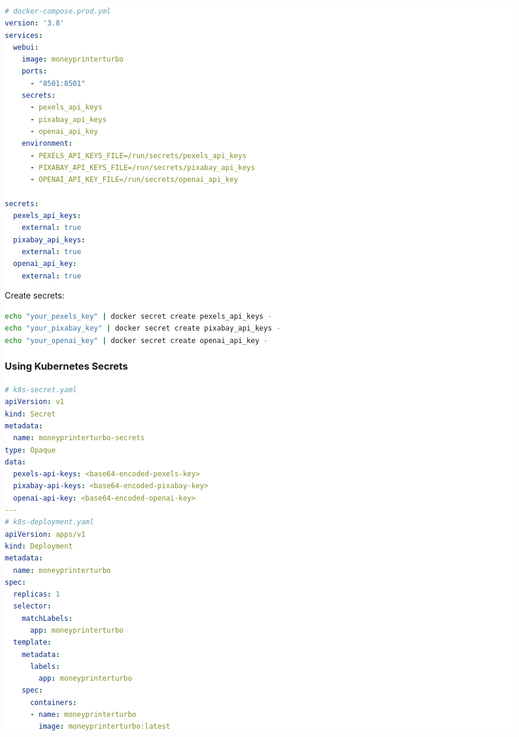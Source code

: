 ```yaml
# docker-compose.prod.yml
version: '3.8'
services:
  webui:
    image: moneyprinterturbo
    ports:
      - "8501:8501"
    secrets:
      - pexels_api_keys
      - pixabay_api_keys
      - openai_api_key
    environment:
      - PEXELS_API_KEYS_FILE=/run/secrets/pexels_api_keys
      - PIXABAY_API_KEYS_FILE=/run/secrets/pixabay_api_keys
      - OPENAI_API_KEY_FILE=/run/secrets/openai_api_key

secrets:
  pexels_api_keys:
    external: true
  pixabay_api_keys:
    external: true
  openai_api_key:
    external: true
```

Create secrets:
```bash
echo "your_pexels_key" | docker secret create pexels_api_keys -
echo "your_pixabay_key" | docker secret create pixabay_api_keys -
echo "your_openai_key" | docker secret create openai_api_key -
```

### Using Kubernetes Secrets

```yaml
# k8s-secret.yaml
apiVersion: v1
kind: Secret
metadata:
  name: moneyprinterturbo-secrets
type: Opaque
data:
  pexels-api-keys: <base64-encoded-pexels-key>
  pixabay-api-keys: <base64-encoded-pixabay-key>
  openai-api-key: <base64-encoded-openai-key>
---
# k8s-deployment.yaml
apiVersion: apps/v1
kind: Deployment
metadata:
  name: moneyprinterturbo
spec:
  replicas: 1
  selector:
    matchLabels:
      app: moneyprinterturbo
  template:
    metadata:
      labels:
        app: moneyprinterturbo
    spec:
      containers:
      - name: moneyprinterturbo
        image: moneyprinterturbo:latest
```